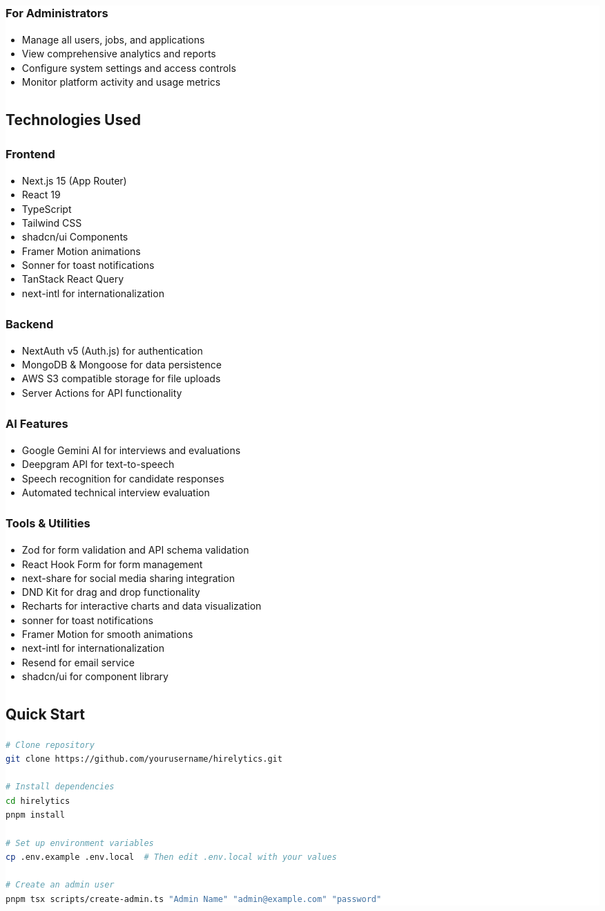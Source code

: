 ### For Administrators

- Manage all users, jobs, and applications
- View comprehensive analytics and reports
- Configure system settings and access controls
- Monitor platform activity and usage metrics

## Technologies Used

### Frontend

- Next.js 15 (App Router)
- React 19
- TypeScript
- Tailwind CSS
- shadcn/ui Components
- Framer Motion animations
- Sonner for toast notifications
- TanStack React Query
- next-intl for internationalization

### Backend

- NextAuth v5 (Auth.js) for authentication
- MongoDB & Mongoose for data persistence
- AWS S3 compatible storage for file uploads
- Server Actions for API functionality

### AI Features

- Google Gemini AI for interviews and evaluations
- Deepgram API for text-to-speech
- Speech recognition for candidate responses
- Automated technical interview evaluation

### Tools & Utilities

- Zod for form validation and API schema validation
- React Hook Form for form management
- next-share for social media sharing integration
- DND Kit for drag and drop functionality
- Recharts for interactive charts and data visualization
- sonner for toast notifications
- Framer Motion for smooth animations
- next-intl for internationalization
- Resend for email service
- shadcn/ui for component library

## Quick Start

```bash
# Clone repository
git clone https://github.com/yourusername/hirelytics.git

# Install dependencies
cd hirelytics
pnpm install

# Set up environment variables
cp .env.example .env.local  # Then edit .env.local with your values

# Create an admin user
pnpm tsx scripts/create-admin.ts "Admin Name" "admin@example.com" "password"
```